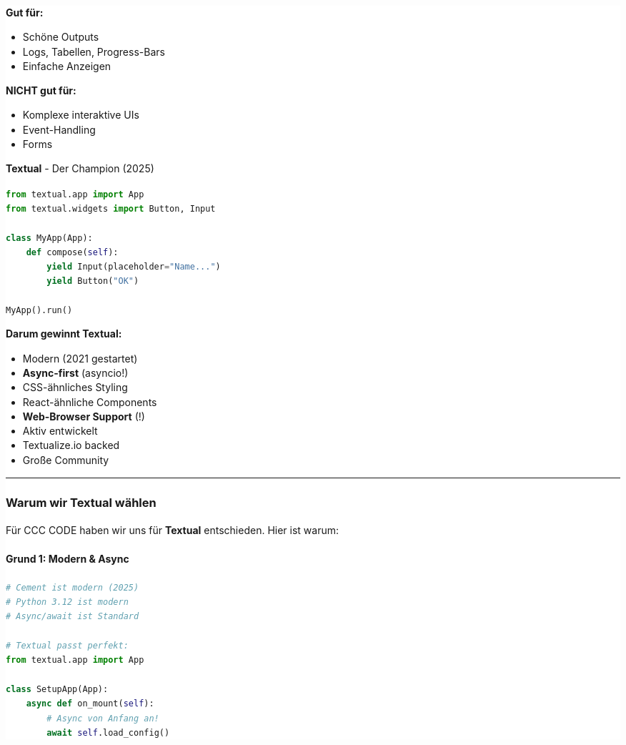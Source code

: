 **Gut für:**
- Schöne Outputs
- Logs, Tabellen, Progress-Bars
- Einfache Anzeigen

**NICHT gut für:**
- Komplexe interaktive UIs
- Event-Handling
- Forms

**Textual** - Der Champion (2025)
```python
from textual.app import App
from textual.widgets import Button, Input

class MyApp(App):
    def compose(self):
        yield Input(placeholder="Name...")
        yield Button("OK")

MyApp().run()
```

**Darum gewinnt Textual:**
- Modern (2021 gestartet)
- **Async-first** (asyncio!)
- CSS-ähnliches Styling
- React-ähnliche Components
- **Web-Browser Support** (!)
- Aktiv entwickelt
- Textualize.io backed
- Große Community

---

### Warum wir Textual wählen

Für CCC CODE haben wir uns für **Textual** entschieden. Hier ist warum:

#### Grund 1: Modern & Async

```python
# Cement ist modern (2025)
# Python 3.12 ist modern
# Async/await ist Standard

# Textual passt perfekt:
from textual.app import App

class SetupApp(App):
    async def on_mount(self):
        # Async von Anfang an!
        await self.load_config()
```

